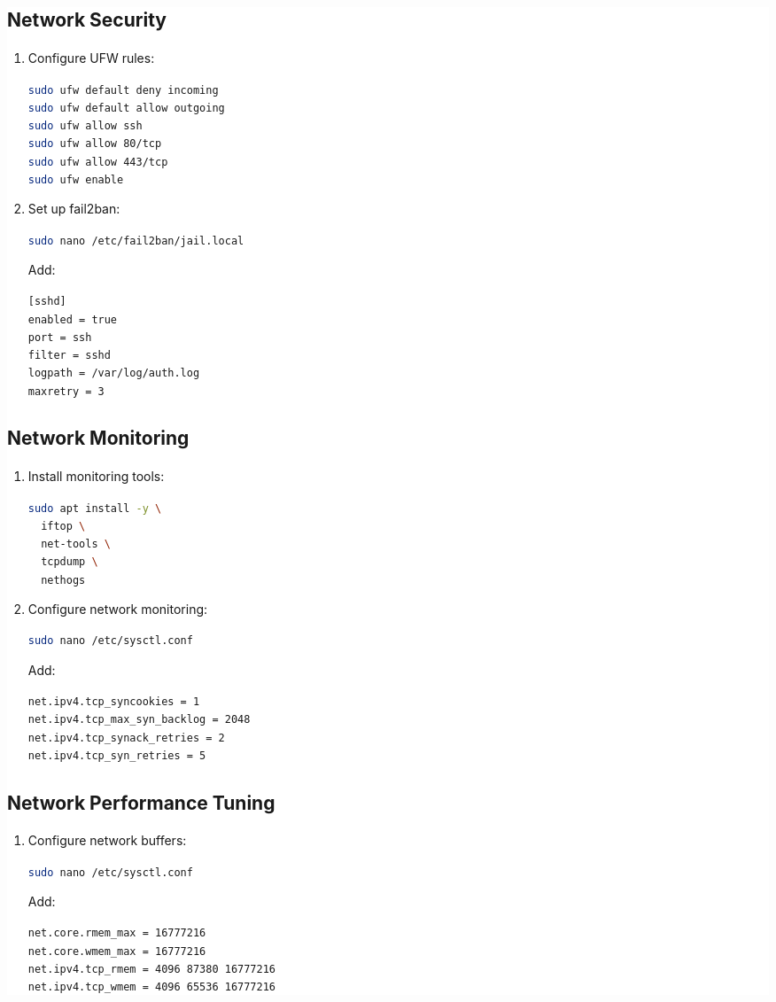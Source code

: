 ## Network Security
1. Configure UFW rules:
   ```bash
   sudo ufw default deny incoming
   sudo ufw default allow outgoing
   sudo ufw allow ssh
   sudo ufw allow 80/tcp
   sudo ufw allow 443/tcp
   sudo ufw enable
   ```

2. Set up fail2ban:
   ```bash
   sudo nano /etc/fail2ban/jail.local
   ```
   Add:
   ```text
   [sshd]
   enabled = true
   port = ssh
   filter = sshd
   logpath = /var/log/auth.log
   maxretry = 3
   ```

## Network Monitoring
1. Install monitoring tools:
   ```bash
   sudo apt install -y \
     iftop \
     net-tools \
     tcpdump \
     nethogs
   ```

2. Configure network monitoring:
   ```bash
   sudo nano /etc/sysctl.conf
   ```
   Add:
   ```text
   net.ipv4.tcp_syncookies = 1
   net.ipv4.tcp_max_syn_backlog = 2048
   net.ipv4.tcp_synack_retries = 2
   net.ipv4.tcp_syn_retries = 5
   ```

## Network Performance Tuning
1. Configure network buffers:
   ```bash
   sudo nano /etc/sysctl.conf
   ```
   Add:
   ```text
   net.core.rmem_max = 16777216
   net.core.wmem_max = 16777216
   net.ipv4.tcp_rmem = 4096 87380 16777216
   net.ipv4.tcp_wmem = 4096 65536 16777216
   ```
